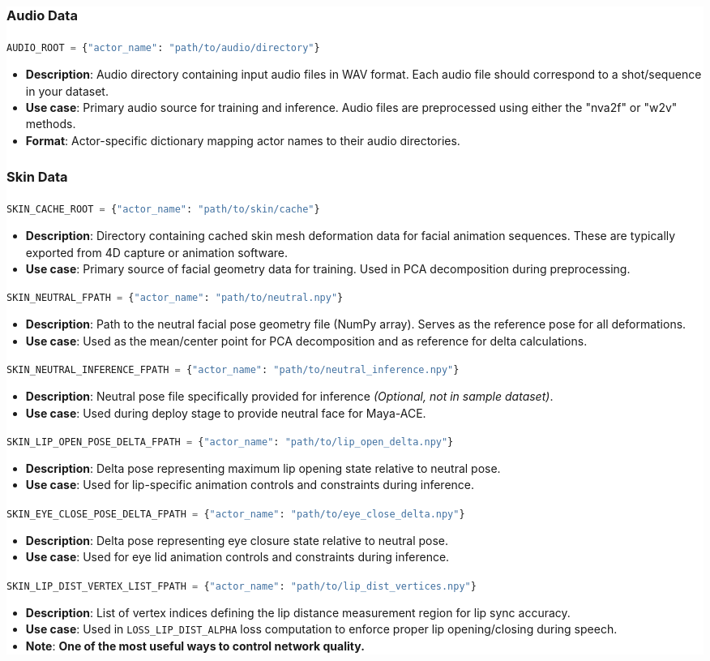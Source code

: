 ### Audio Data

```python
AUDIO_ROOT = {"actor_name": "path/to/audio/directory"}
```
- **Description**: Audio directory containing input audio files in WAV format. Each audio file should correspond to a shot/sequence in your dataset.
- **Use case**: Primary audio source for training and inference. Audio files are preprocessed using either the "nva2f" or "w2v" methods.
- **Format**: Actor-specific dictionary mapping actor names to their audio directories.

### Skin Data

```python
SKIN_CACHE_ROOT = {"actor_name": "path/to/skin/cache"}
```
- **Description**: Directory containing cached skin mesh deformation data for facial animation sequences. These are typically exported from 4D capture or animation software.
- **Use case**: Primary source of facial geometry data for training. Used in PCA decomposition during preprocessing.

```python
SKIN_NEUTRAL_FPATH = {"actor_name": "path/to/neutral.npy"}
```
- **Description**: Path to the neutral facial pose geometry file (NumPy array). Serves as the reference pose for all deformations.
- **Use case**: Used as the mean/center point for PCA decomposition and as reference for delta calculations.

```python
SKIN_NEUTRAL_INFERENCE_FPATH = {"actor_name": "path/to/neutral_inference.npy"}
```
- **Description**: Neutral pose file specifically provided for inference *(Optional, not in sample dataset)*.
- **Use case**: Used during deploy stage to provide neutral face for Maya-ACE.

```python
SKIN_LIP_OPEN_POSE_DELTA_FPATH = {"actor_name": "path/to/lip_open_delta.npy"}
```
- **Description**: Delta pose representing maximum lip opening state relative to neutral pose.
- **Use case**: Used for lip-specific animation controls and constraints during inference.

```python
SKIN_EYE_CLOSE_POSE_DELTA_FPATH = {"actor_name": "path/to/eye_close_delta.npy"}
```
- **Description**: Delta pose representing eye closure state relative to neutral pose.
- **Use case**: Used for eye lid animation controls and constraints during inference.

```python
SKIN_LIP_DIST_VERTEX_LIST_FPATH = {"actor_name": "path/to/lip_dist_vertices.npy"}
```
- **Description**: List of vertex indices defining the lip distance measurement region for lip sync accuracy.
- **Use case**: Used in `LOSS_LIP_DIST_ALPHA` loss computation to enforce proper lip opening/closing during speech.
- **Note**: **One of the most useful ways to control network quality.**
